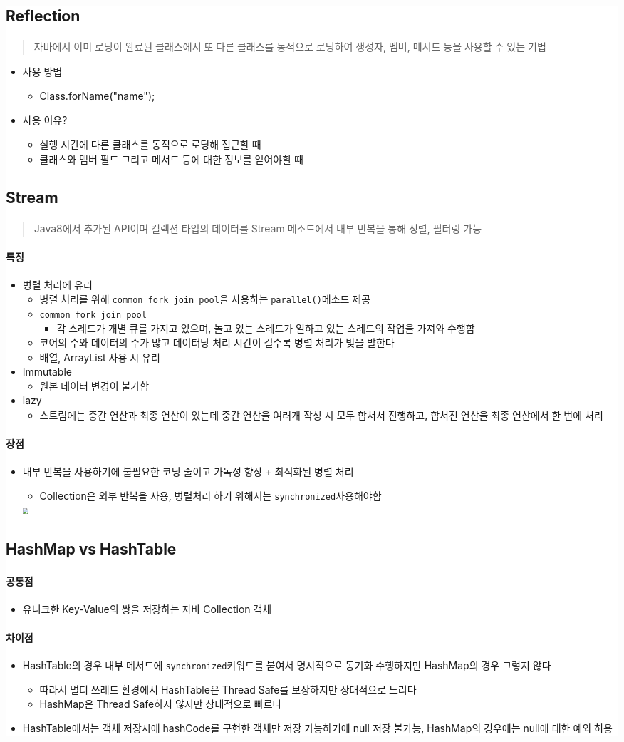 
## Reflection

>  자바에서 이미 로딩이 완료된 클래스에서 또 다른 클래스를 동적으로 로딩하여 생성자, 멤버, 메서드 등을 사용할 수 있는 기법

- 사용 방법
  - Class.forName("name");

- 사용 이유?
  - 실행 시간에 다른 클래스를 동적으로 로딩해 접근할 때
  - 클래스와 멤버 필드 그리고 메서드 등에 대한 정보를 얻어야할 때



## Stream

> Java8에서 추가된 API이며 컬렉션 타입의 데이터를 Stream 메소드에서 내부 반복을 통해 정렬, 필터링 가능

#### 특징

- 병렬 처리에 유리
  - 병렬 처리를 위해 `common fork join pool`을 사용하는 `parallel()`메소드 제공
  - `common fork join pool`
    - 각 스레드가 개별 큐를 가지고 있으며, 놀고 있는 스레드가 일하고 있는 스레드의 작업을 가져와 수행함
  - 코어의 수와 데이터의 수가 많고 데이터당 처리 시간이 길수록 병렬 처리가 빛을 발한다
  - 배열, ArrayList 사용 시 유리
- Immutable
  - 원본 데이터 변경이 불가함
- lazy
  - 스트림에는 중간 연산과 최종 연산이 있는데 중간 연산을 여러개 작성 시 모두 합쳐서 진행하고, 합쳐진 연산을 최종 연산에서 한 번에 처리



#### 장점

- 내부 반복을 사용하기에 불필요한 코딩 줄이고 가독성 향상 + 최적화된 병렬 처리
  - Collection은 외부 반복을 사용, 병렬처리 하기 위해서는 `synchronized`사용해야함

  <img src="https://user-images.githubusercontent.com/41468004/137576340-6c9d605d-2d6d-4b9c-b350-8fd0b5ff13a9.png" style="zoom: 50%;" />



## HashMap vs HashTable

#### 공통점

- 유니크한 Key-Value의 쌍을 저장하는 자바 Collection 객체

#### 차이점

- HashTable의 경우 내부 메서드에 `synchronized`키워드를 붙여서 명시적으로 동기화 수행하지만 HashMap의 경우 그렇지 않다

  - 따라서 멀티 쓰레드 환경에서 HashTable은 Thread Safe를 보장하지만 상대적으로 느리다
  - HashMap은 Thread Safe하지 않지만 상대적으로 빠르다

- HashTable에서는 객체 저장시에 hashCode를 구현한 객체만 저장 가능하기에 null 저장 불가능, HashMap의 경우에는 null에 대한 예외 허용
